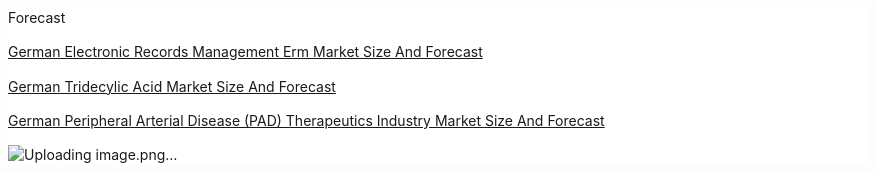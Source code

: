 Forecast</a></p><p><a href="https://github.com/Gabbarshing/MarketMinds/blob/main/Electronic-Records-Management-Erm-Market/China-Electronic-Records-Management-Erm-Market.md">German Electronic Records Management Erm Market Size And Forecast</a></p><p><a href="https://github.com/Gabbarshing/MarketMinds/blob/main/Tridecylic-Acid-Market/China-Tridecylic-Acid-Market.md">German Tridecylic Acid Market Size And Forecast</a></p><p><a href="https://github.com/Gabbarshing/MarketMinds/blob/main/Peripheral-Arterial-Disease-(PAD)-Therapeutics-Industry-Market/China-Peripheral-Arterial-Disease-(PAD)-Therapeutics-Industry-Market.md">German Peripheral Arterial Disease (PAD) Therapeutics Industry Market Size And Forecast</a></p>
![Uploading image.png…]()
